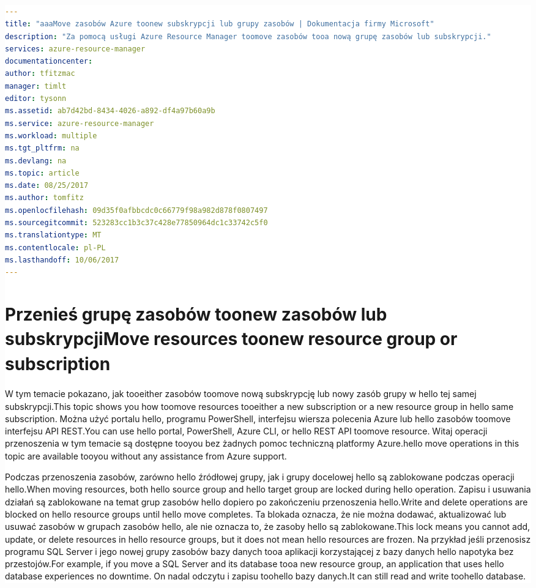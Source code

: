 ```yaml
---
title: "aaaMove zasobów Azure toonew subskrypcji lub grupy zasobów | Dokumentacja firmy Microsoft"
description: "Za pomocą usługi Azure Resource Manager toomove zasobów tooa nową grupę zasobów lub subskrypcji."
services: azure-resource-manager
documentationcenter: 
author: tfitzmac
manager: timlt
editor: tysonn
ms.assetid: ab7d42bd-8434-4026-a892-df4a97b60a9b
ms.service: azure-resource-manager
ms.workload: multiple
ms.tgt_pltfrm: na
ms.devlang: na
ms.topic: article
ms.date: 08/25/2017
ms.author: tomfitz
ms.openlocfilehash: 09d35f0afbbcdc0c66779f98a982d878f0807497
ms.sourcegitcommit: 523283cc1b3c37c428e77850964dc1c33742c5f0
ms.translationtype: MT
ms.contentlocale: pl-PL
ms.lasthandoff: 10/06/2017
---
```

# <a name="move-resources-toonew-resource-group-or-subscription"></a><span data-ttu-id="f63d8-103">Przenieś grupę zasobów toonew zasobów lub subskrypcji</span><span class="sxs-lookup"><span data-stu-id="f63d8-103">Move resources toonew resource group or subscription</span></span>
<span data-ttu-id="f63d8-104">W tym temacie pokazano, jak tooeither zasobów toomove nową subskrypcję lub nowy zasób grupy w hello tej samej subskrypcji.</span><span class="sxs-lookup"><span data-stu-id="f63d8-104">This topic shows you how toomove resources tooeither a new subscription or a new resource group in hello same subscription.</span></span> <span data-ttu-id="f63d8-105">Można użyć portalu hello, programu PowerShell, interfejsu wiersza polecenia Azure lub hello zasobów toomove interfejsu API REST.</span><span class="sxs-lookup"><span data-stu-id="f63d8-105">You can use hello portal, PowerShell, Azure CLI, or hello REST API toomove resource.</span></span> <span data-ttu-id="f63d8-106">Witaj operacji przenoszenia w tym temacie są dostępne tooyou bez żadnych pomoc techniczną platformy Azure.</span><span class="sxs-lookup"><span data-stu-id="f63d8-106">hello move operations in this topic are available tooyou without any assistance from Azure support.</span></span>

<span data-ttu-id="f63d8-107">Podczas przenoszenia zasobów, zarówno hello źródłowej grupy, jak i grupy docelowej hello są zablokowane podczas operacji hello.</span><span class="sxs-lookup"><span data-stu-id="f63d8-107">When moving resources, both hello source group and hello target group are locked during hello operation.</span></span> <span data-ttu-id="f63d8-108">Zapisu i usuwania działań są zablokowane na temat grup zasobów hello dopiero po zakończeniu przenoszenia hello.</span><span class="sxs-lookup"><span data-stu-id="f63d8-108">Write and delete operations are blocked on hello resource groups until hello move completes.</span></span> <span data-ttu-id="f63d8-109">Ta blokada oznacza, że nie można dodawać, aktualizować lub usuwać zasobów w grupach zasobów hello, ale nie oznacza to, że zasoby hello są zablokowane.</span><span class="sxs-lookup"><span data-stu-id="f63d8-109">This lock means you cannot add, update, or delete resources in hello resource groups, but it does not mean hello resources are frozen.</span></span> <span data-ttu-id="f63d8-110">Na przykład jeśli przenosisz programu SQL Server i jego nowej grupy zasobów bazy danych tooa aplikacji korzystającej z bazy danych hello napotyka bez przestojów.</span><span class="sxs-lookup"><span data-stu-id="f63d8-110">For example, if you move a SQL Server and its database tooa new resource group, an application that uses hello database experiences no downtime.</span></span> <span data-ttu-id="f63d8-111">On nadal odczytu i zapisu toohello bazy danych.</span><span class="sxs-lookup"><span data-stu-id="f63d8-111">It can still read and write toohello database.</span></span>
